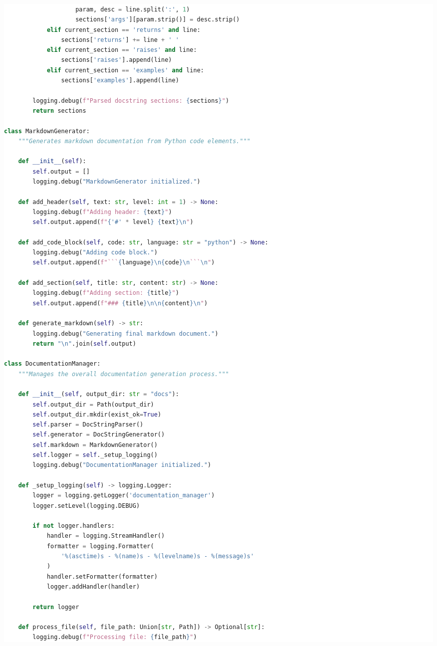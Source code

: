 ```python
                    param, desc = line.split(':', 1)
                    sections['args'][param.strip()] = desc.strip()
            elif current_section == 'returns' and line:
                sections['returns'] += line + ' '
            elif current_section == 'raises' and line:
                sections['raises'].append(line)
            elif current_section == 'examples' and line:
                sections['examples'].append(line)

        logging.debug(f"Parsed docstring sections: {sections}")
        return sections

class MarkdownGenerator:
    """Generates markdown documentation from Python code elements."""

    def __init__(self):
        self.output = []
        logging.debug("MarkdownGenerator initialized.")

    def add_header(self, text: str, level: int = 1) -> None:
        logging.debug(f"Adding header: {text}")
        self.output.append(f"{'#' * level} {text}\n")

    def add_code_block(self, code: str, language: str = "python") -> None:
        logging.debug("Adding code block.")
        self.output.append(f"```{language}\n{code}\n```\n")

    def add_section(self, title: str, content: str) -> None:
        logging.debug(f"Adding section: {title}")
        self.output.append(f"### {title}\n\n{content}\n")

    def generate_markdown(self) -> str:
        logging.debug("Generating final markdown document.")
        return "\n".join(self.output)

class DocumentationManager:
    """Manages the overall documentation generation process."""

    def __init__(self, output_dir: str = "docs"):
        self.output_dir = Path(output_dir)
        self.output_dir.mkdir(exist_ok=True)
        self.parser = DocStringParser()
        self.generator = DocStringGenerator()
        self.markdown = MarkdownGenerator()
        self.logger = self._setup_logging()
        logging.debug("DocumentationManager initialized.")

    def _setup_logging(self) -> logging.Logger:
        logger = logging.getLogger('documentation_manager')
        logger.setLevel(logging.DEBUG)
        
        if not logger.handlers:
            handler = logging.StreamHandler()
            formatter = logging.Formatter(
                '%(asctime)s - %(name)s - %(levelname)s - %(message)s'
            )
            handler.setFormatter(formatter)
            logger.addHandler(handler)
        
        return logger

    def process_file(self, file_path: Union[str, Path]) -> Optional[str]:
        logging.debug(f"Processing file: {file_path}")
```